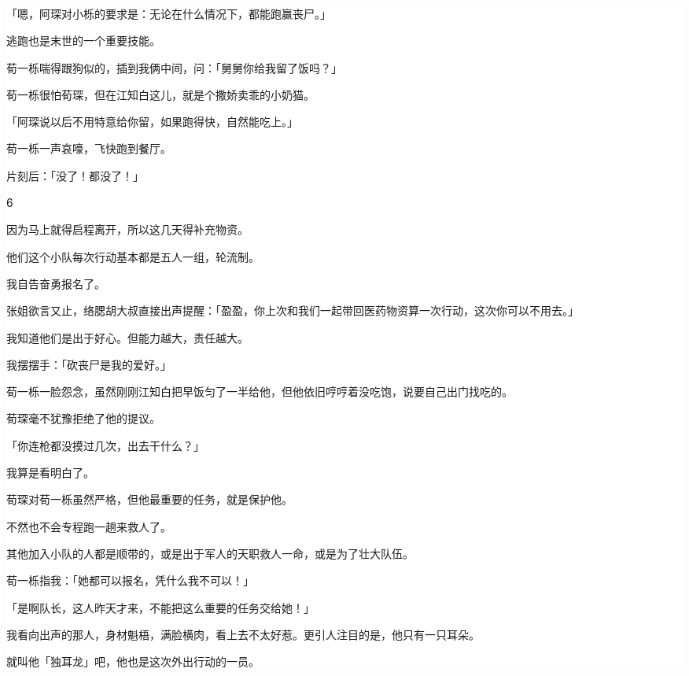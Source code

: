 「嗯，阿琛对小栎的要求是：无论在什么情况下，都能跑赢丧尸。」


逃跑也是末世的一个重要技能。


荀一栎喘得跟狗似的，插到我俩中间，问：「舅舅你给我留了饭吗？」


荀一栎很怕荀琛，但在江知白这儿，就是个撒娇卖乖的小奶猫。


「阿琛说以后不用特意给你留，如果跑得快，自然能吃上。」


荀一栎一声哀嚎，飞快跑到餐厅。


片刻后：「没了！都没了！」


6


因为马上就得启程离开，所以这几天得补充物资。


他们这个小队每次行动基本都是五人一组，轮流制。


我自告奋勇报名了。


张姐欲言又止，络腮胡大叔直接出声提醒：「盈盈，你上次和我们一起带回医药物资算一次行动，这次你可以不用去。」


我知道他们是出于好心。但能力越大，责任越大。


我摆摆手：「砍丧尸是我的爱好。」


荀一栎一脸怨念，虽然刚刚江知白把早饭匀了一半给他，但他依旧哼哼着没吃饱，说要自己出门找吃的。


荀琛毫不犹豫拒绝了他的提议。


「你连枪都没摸过几次，出去干什么？」


我算是看明白了。


荀琛对荀一栎虽然严格，但他最重要的任务，就是保护他。


不然也不会专程跑一趟来救人了。


其他加入小队的人都是顺带的，或是出于军人的天职救人一命，或是为了壮大队伍。


荀一栎指我：「她都可以报名，凭什么我不可以！」


「是啊队长，这人昨天才来，不能把这么重要的任务交给她！」


我看向出声的那人，身材魁梧，满脸横肉，看上去不太好惹。更引人注目的是，他只有一只耳朵。


就叫他「独耳龙」吧，他也是这次外出行动的一员。
